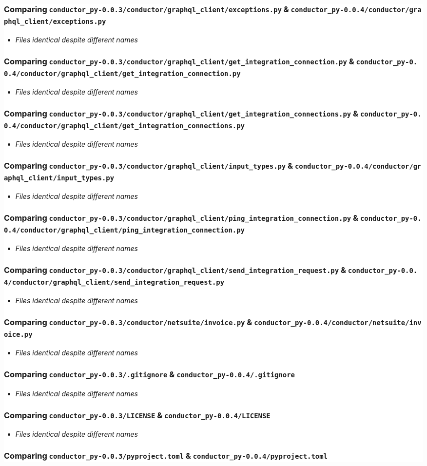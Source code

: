 ### Comparing `conductor_py-0.0.3/conductor/graphql_client/exceptions.py` & `conductor_py-0.0.4/conductor/graphql_client/exceptions.py`

 * *Files identical despite different names*

### Comparing `conductor_py-0.0.3/conductor/graphql_client/get_integration_connection.py` & `conductor_py-0.0.4/conductor/graphql_client/get_integration_connection.py`

 * *Files identical despite different names*

### Comparing `conductor_py-0.0.3/conductor/graphql_client/get_integration_connections.py` & `conductor_py-0.0.4/conductor/graphql_client/get_integration_connections.py`

 * *Files identical despite different names*

### Comparing `conductor_py-0.0.3/conductor/graphql_client/input_types.py` & `conductor_py-0.0.4/conductor/graphql_client/input_types.py`

 * *Files identical despite different names*

### Comparing `conductor_py-0.0.3/conductor/graphql_client/ping_integration_connection.py` & `conductor_py-0.0.4/conductor/graphql_client/ping_integration_connection.py`

 * *Files identical despite different names*

### Comparing `conductor_py-0.0.3/conductor/graphql_client/send_integration_request.py` & `conductor_py-0.0.4/conductor/graphql_client/send_integration_request.py`

 * *Files identical despite different names*

### Comparing `conductor_py-0.0.3/conductor/netsuite/invoice.py` & `conductor_py-0.0.4/conductor/netsuite/invoice.py`

 * *Files identical despite different names*

### Comparing `conductor_py-0.0.3/.gitignore` & `conductor_py-0.0.4/.gitignore`

 * *Files identical despite different names*

### Comparing `conductor_py-0.0.3/LICENSE` & `conductor_py-0.0.4/LICENSE`

 * *Files identical despite different names*

### Comparing `conductor_py-0.0.3/pyproject.toml` & `conductor_py-0.0.4/pyproject.toml`

